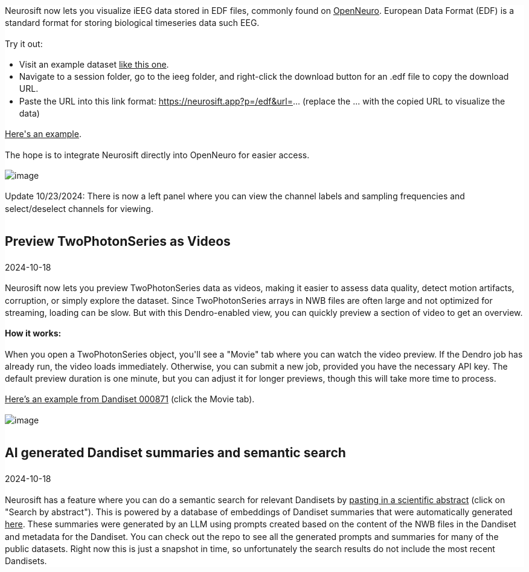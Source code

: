 Neurosift now lets you visualize iEEG data stored in EDF files, commonly found on [OpenNeuro](https://openneuro.org/). European Data Format (EDF) is a standard format for storing biological timeseries data such EEG.

Try it out:

* Visit an example dataset [like this one](https://openneuro.org/datasets/ds005523/versions/1.0.1).
* Navigate to a session folder, go to the ieeg folder, and right-click the download button for an .edf file to copy the download URL.
* Paste the URL into this link format: https://neurosift.app?p=/edf&url=... (replace the ... with the copied URL to visualize the data)

[Here's an example](https://neurosift.app/?p=/edf&url=https://s3.amazonaws.com/openneuro.org/ds005523/sub-R1050M/ses-0/ieeg/sub-R1050M_ses-0_task-YC2_acq-bipolar_ieeg.edf?versionId=SlrVkMtqnxo5b0gAPoZksdriQXgYdKQm).

The hope is to integrate Neurosift directly into OpenNeuro for easier access.

![image](https://github.com/user-attachments/assets/46219942-b39f-4d19-bf53-fac0024d9a76)

Update 10/23/2024: There is now a left panel where you can view the channel labels and sampling frequencies and select/deselect channels for viewing.


## Preview TwoPhotonSeries as Videos

2024-10-18

Neurosift now lets you preview TwoPhotonSeries data as videos, making it easier to assess data quality, detect motion artifacts, corruption, or simply explore the dataset. Since TwoPhotonSeries arrays in NWB files are often large and not optimized for streaming, loading can be slow. But with this Dendro-enabled view, you can quickly preview a section of video to get an overview.

**How it works:**

When you open a TwoPhotonSeries object, you'll see a "Movie" tab where you can watch the video preview. If the Dendro job has already run, the video loads immediately. Otherwise, you can submit a new job, provided you have the necessary API key. The default preview duration is one minute, but you can adjust it for longer previews, though this will take more time to process.

<a href="https://neurosift.app/?p=/nwb&url=https://api.dandiarchive.org/api/assets/89256db6-8926-451f-b51f-8a7ae7c3c1f8/download/&dandisetId=000871&dandisetVersion=draft&tab=neurodata-item:/acquisition/raw_suite2p_motion_corrected|TwoPhotonSeries">Here’s an example from Dandiset 000871</a> (click the Movie tab).

![image](https://github.com/user-attachments/assets/5a6bca26-c8f6-430e-83d0-ddcc3d452239)


## AI generated Dandiset summaries and semantic search

2024-10-18

Neurosift has a feature where you can do a semantic search for relevant Dandisets by [pasting in a scientific abstract](https://neurosift.app/?p=/dandi-query) (click on "Search by abstract"). This is powered by a database of embeddings of Dandiset summaries that were automatically generated [here](https://github.com/magland/ai_generated_dandiset_summaries). These summaries were generated by an LLM using prompts created based on the content of the NWB files in the Dandiset and metadata for the Dandiset. You can check out the repo to see all the generated prompts and summaries for many of the public datasets. Right now this is just a snapshot in time, so unfortunately the search results do not include the most recent Dandisets.
